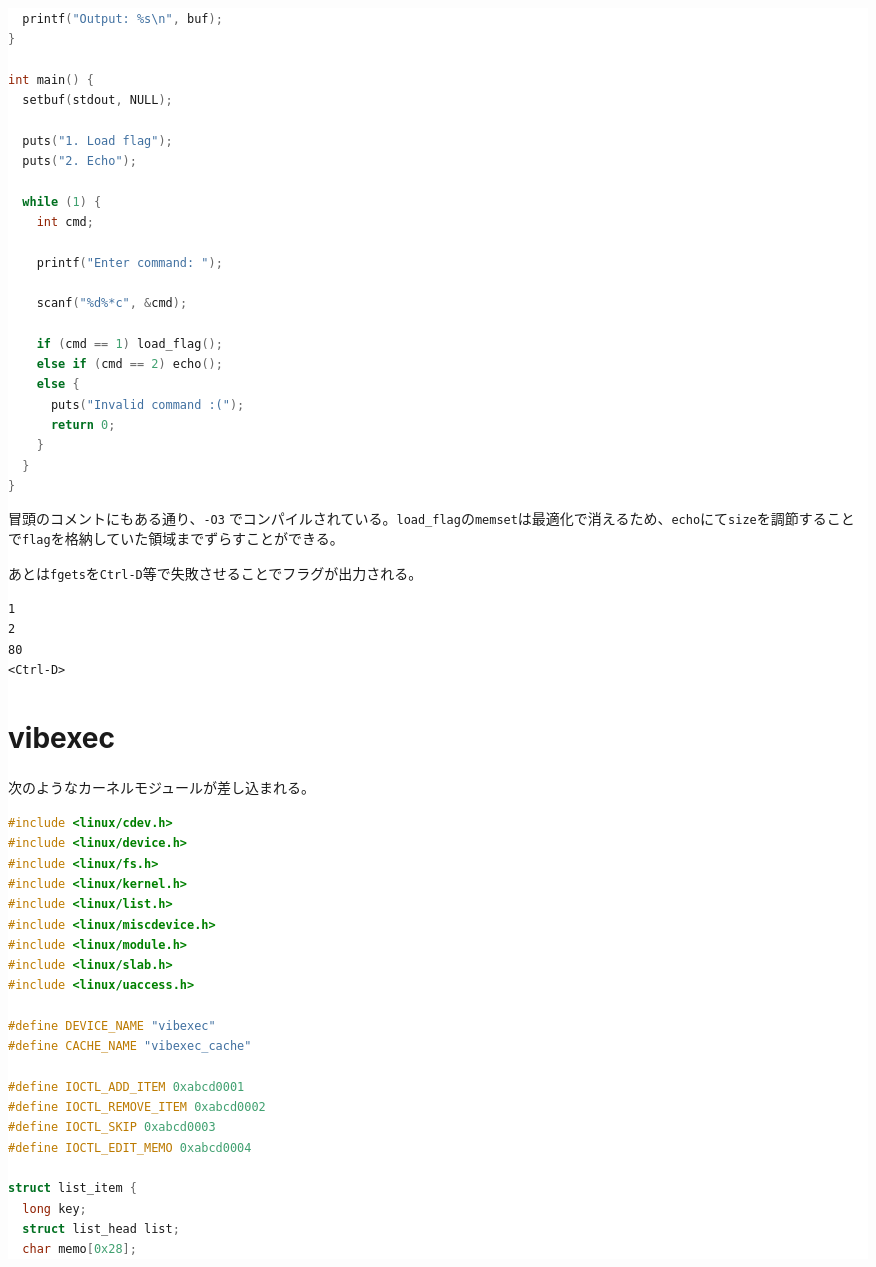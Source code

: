 ```c
  printf("Output: %s\n", buf);
}

int main() {
  setbuf(stdout, NULL);

  puts("1. Load flag");
  puts("2. Echo");

  while (1) {
    int cmd;

    printf("Enter command: ");

    scanf("%d%*c", &cmd);

    if (cmd == 1) load_flag();
    else if (cmd == 2) echo();
    else {
      puts("Invalid command :(");
      return 0;
    }
  }
}
```

冒頭のコメントにもある通り、`-O3` でコンパイルされている。`load_flag`の`memset`は最適化で消えるため、`echo`にて`size`を調節することで`flag`を格納していた領域までずらすことができる。

あとは`fgets`を`Ctrl-D`等で失敗させることでフラグが出力される。

```
1
2
80
<Ctrl-D>
```

# vibexec

次のようなカーネルモジュールが差し込まれる。

```c
#include <linux/cdev.h>
#include <linux/device.h>
#include <linux/fs.h>
#include <linux/kernel.h>
#include <linux/list.h>
#include <linux/miscdevice.h>
#include <linux/module.h>
#include <linux/slab.h>
#include <linux/uaccess.h>

#define DEVICE_NAME "vibexec"
#define CACHE_NAME "vibexec_cache"

#define IOCTL_ADD_ITEM 0xabcd0001
#define IOCTL_REMOVE_ITEM 0xabcd0002
#define IOCTL_SKIP 0xabcd0003
#define IOCTL_EDIT_MEMO 0xabcd0004

struct list_item {
  long key;
  struct list_head list;
  char memo[0x28];
```